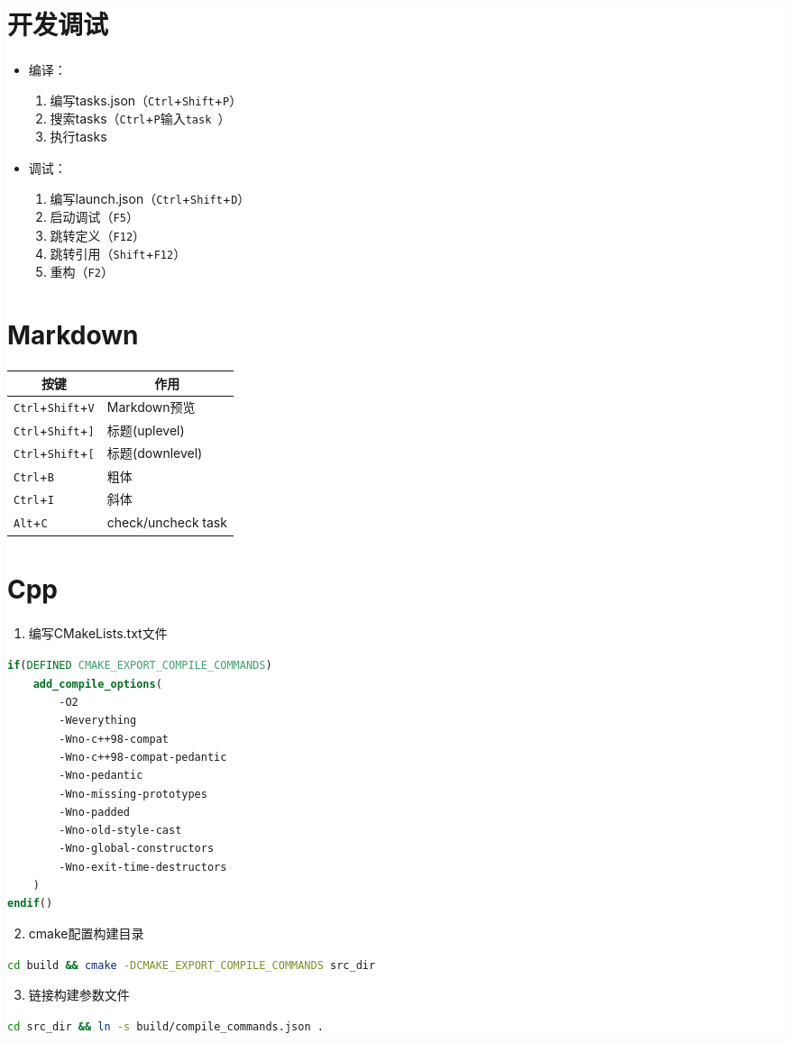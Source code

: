 # 开发调试
* 编译：
   1. 编写tasks.json（`Ctrl`+`Shift`+`P`）
   2. 搜索tasks（`Ctrl`+`P`输入`task `）
   3. 执行tasks

* 调试：
   1. 编写launch.json（`Ctrl`+`Shift`+`D`）
   2. 启动调试（`F5`）
   3. 跳转定义（`F12`）
   4. 跳转引用（`Shift`+`F12`）
   5. 重构（`F2`）


# Markdown
| 按键               | 作用               |
| ------------------ | ------------------ |
| `Ctrl`+`Shift`+`V` | Markdown预览       |
| `Ctrl`+`Shift`+`]` | 标题(uplevel)      |
| `Ctrl`+`Shift`+`[` | 标题(downlevel)    |
| `Ctrl`+`B`         | 粗体               |
| `Ctrl`+`I`         | 斜体               |
| `Alt`+`C`          | check/uncheck task |

# Cpp
1. 编写CMakeLists.txt文件
```cmake
if(DEFINED CMAKE_EXPORT_COMPILE_COMMANDS)
    add_compile_options(
        -O2
        -Weverything
        -Wno-c++98-compat
        -Wno-c++98-compat-pedantic
        -Wno-pedantic
        -Wno-missing-prototypes
        -Wno-padded
        -Wno-old-style-cast
        -Wno-global-constructors
        -Wno-exit-time-destructors
    )
endif()
```
2. cmake配置构建目录
```sh
cd build && cmake -DCMAKE_EXPORT_COMPILE_COMMANDS src_dir
```

3. 链接构建参数文件
```sh
cd src_dir && ln -s build/compile_commands.json .
```